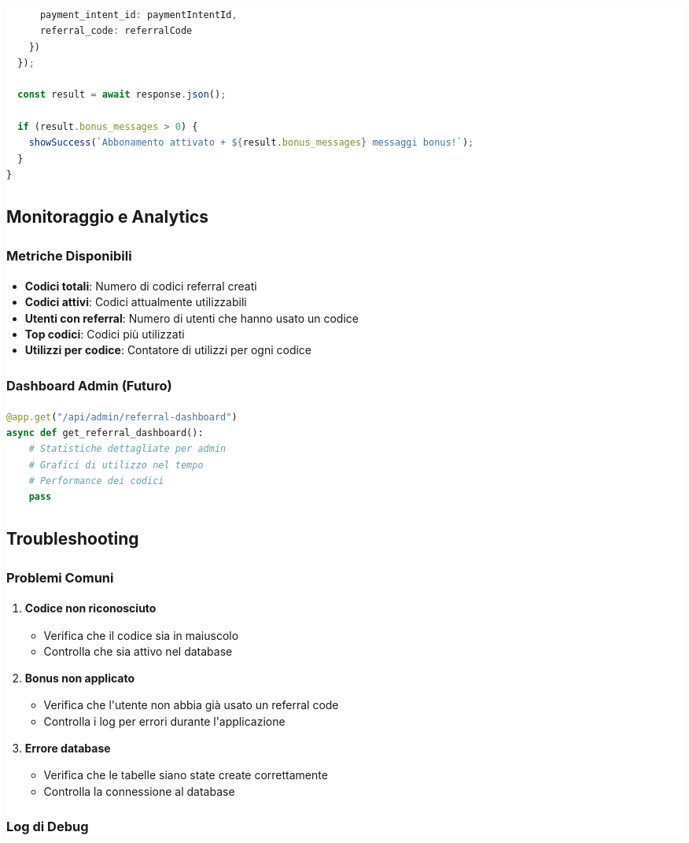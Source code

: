 ```javascript
      payment_intent_id: paymentIntentId,
      referral_code: referralCode 
    })
  });
  
  const result = await response.json();
  
  if (result.bonus_messages > 0) {
    showSuccess(`Abbonamento attivato + ${result.bonus_messages} messaggi bonus!`);
  }
}
```

## Monitoraggio e Analytics

### Metriche Disponibili

- **Codici totali**: Numero di codici referral creati
- **Codici attivi**: Codici attualmente utilizzabili
- **Utenti con referral**: Numero di utenti che hanno usato un codice
- **Top codici**: Codici più utilizzati
- **Utilizzi per codice**: Contatore di utilizzi per ogni codice

### Dashboard Admin (Futuro)

```python
@app.get("/api/admin/referral-dashboard")
async def get_referral_dashboard():
    # Statistiche dettagliate per admin
    # Grafici di utilizzo nel tempo
    # Performance dei codici
    pass
```

## Troubleshooting

### Problemi Comuni

1. **Codice non riconosciuto**
   - Verifica che il codice sia in maiuscolo
   - Controlla che sia attivo nel database

2. **Bonus non applicato**
   - Verifica che l'utente non abbia già usato un referral code
   - Controlla i log per errori durante l'applicazione

3. **Errore database**
   - Verifica che le tabelle siano state create correttamente
   - Controlla la connessione al database

### Log di Debug
